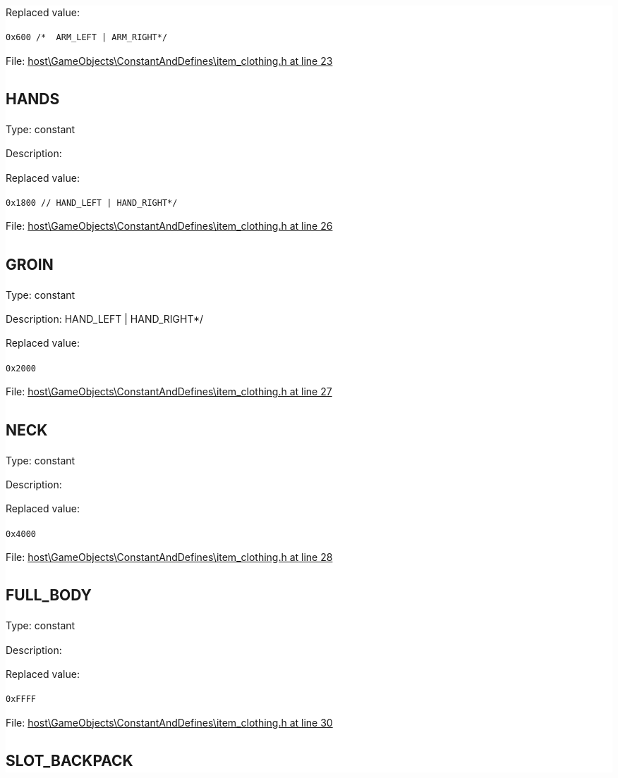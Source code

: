 
Replaced value:
```sqf
0x600 /*  ARM_LEFT | ARM_RIGHT*/
```
File: [host\GameObjects\ConstantAndDefines\item_clothing.h at line 23](../../../Src/host/GameObjects/ConstantAndDefines/item_clothing.h#L23)
## HANDS

Type: constant

Description: 


Replaced value:
```sqf
0x1800 // HAND_LEFT | HAND_RIGHT*/
```
File: [host\GameObjects\ConstantAndDefines\item_clothing.h at line 26](../../../Src/host/GameObjects/ConstantAndDefines/item_clothing.h#L26)
## GROIN

Type: constant

Description: HAND_LEFT | HAND_RIGHT*/


Replaced value:
```sqf
0x2000
```
File: [host\GameObjects\ConstantAndDefines\item_clothing.h at line 27](../../../Src/host/GameObjects/ConstantAndDefines/item_clothing.h#L27)
## NECK

Type: constant

Description: 


Replaced value:
```sqf
0x4000
```
File: [host\GameObjects\ConstantAndDefines\item_clothing.h at line 28](../../../Src/host/GameObjects/ConstantAndDefines/item_clothing.h#L28)
## FULL_BODY

Type: constant

Description: 


Replaced value:
```sqf
0xFFFF
```
File: [host\GameObjects\ConstantAndDefines\item_clothing.h at line 30](../../../Src/host/GameObjects/ConstantAndDefines/item_clothing.h#L30)
## SLOT_BACKPACK
